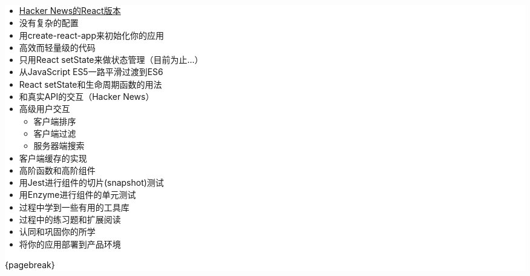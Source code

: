 * [Hacker News的React版本](https://intense-refuge-78753.herokuapp.com/)
* 没有复杂的配置
* 用create-react-app来初始化你的应用
* 高效而轻量级的代码
* 只用React setState来做状态管理（目前为止...）
* 从JavaScript ES5一路平滑过渡到ES6
* React setState和生命周期函数的用法
* 和真实API的交互（Hacker News）
* 高级用户交互
  * 客户端排序
  * 客户端过滤
  * 服务器端搜索
* 客户端缓存的实现
* 高阶函数和高阶组件
* 用Jest进行组件的切片(snapshot)测试
* 用Enzyme进行组件的单元测试
* 过程中学到一些有用的工具库
* 过程中的练习题和扩展阅读
* 认同和巩固你的所学
* 将你的应用部署到产品环境

{pagebreak}
